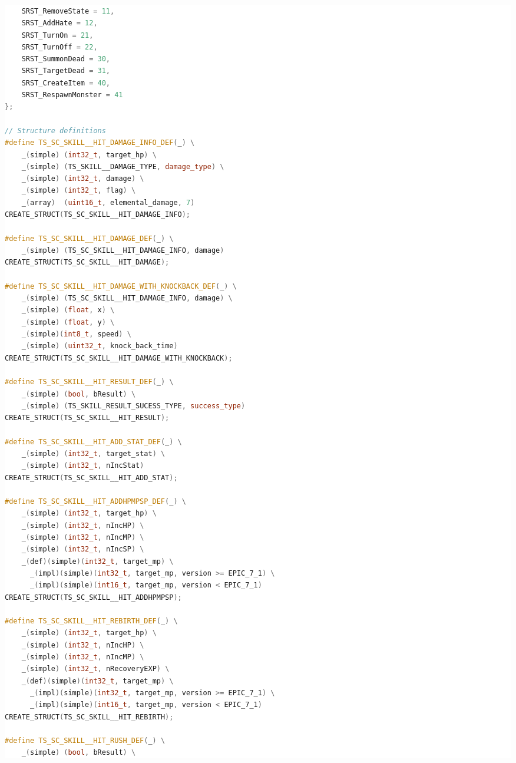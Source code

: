 ```cpp
	SRST_RemoveState = 11,
	SRST_AddHate = 12,
	SRST_TurnOn = 21,
	SRST_TurnOff = 22,
	SRST_SummonDead = 30,
	SRST_TargetDead = 31,
	SRST_CreateItem = 40,
	SRST_RespawnMonster = 41
};

// Structure definitions
#define TS_SC_SKILL__HIT_DAMAGE_INFO_DEF(_) \
	_(simple) (int32_t, target_hp) \
	_(simple) (TS_SKILL__DAMAGE_TYPE, damage_type) \
	_(simple) (int32_t, damage) \
	_(simple) (int32_t, flag) \
	_(array)  (uint16_t, elemental_damage, 7)
CREATE_STRUCT(TS_SC_SKILL__HIT_DAMAGE_INFO);

#define TS_SC_SKILL__HIT_DAMAGE_DEF(_) \
	_(simple) (TS_SC_SKILL__HIT_DAMAGE_INFO, damage)
CREATE_STRUCT(TS_SC_SKILL__HIT_DAMAGE);

#define TS_SC_SKILL__HIT_DAMAGE_WITH_KNOCKBACK_DEF(_) \
	_(simple) (TS_SC_SKILL__HIT_DAMAGE_INFO, damage) \
	_(simple) (float, x) \
	_(simple) (float, y) \
	_(simple)(int8_t, speed) \
	_(simple) (uint32_t, knock_back_time)
CREATE_STRUCT(TS_SC_SKILL__HIT_DAMAGE_WITH_KNOCKBACK);

#define TS_SC_SKILL__HIT_RESULT_DEF(_) \
	_(simple) (bool, bResult) \
	_(simple) (TS_SKILL_RESULT_SUCESS_TYPE, success_type)
CREATE_STRUCT(TS_SC_SKILL__HIT_RESULT);

#define TS_SC_SKILL__HIT_ADD_STAT_DEF(_) \
	_(simple) (int32_t, target_stat) \
	_(simple) (int32_t, nIncStat)
CREATE_STRUCT(TS_SC_SKILL__HIT_ADD_STAT);

#define TS_SC_SKILL__HIT_ADDHPMPSP_DEF(_) \
	_(simple) (int32_t, target_hp) \
	_(simple) (int32_t, nIncHP) \
	_(simple) (int32_t, nIncMP) \
	_(simple) (int32_t, nIncSP) \
	_(def)(simple)(int32_t, target_mp) \
	  _(impl)(simple)(int32_t, target_mp, version >= EPIC_7_1) \
	  _(impl)(simple)(int16_t, target_mp, version < EPIC_7_1)
CREATE_STRUCT(TS_SC_SKILL__HIT_ADDHPMPSP);

#define TS_SC_SKILL__HIT_REBIRTH_DEF(_) \
	_(simple) (int32_t, target_hp) \
	_(simple) (int32_t, nIncHP) \
	_(simple) (int32_t, nIncMP) \
	_(simple) (int32_t, nRecoveryEXP) \
	_(def)(simple)(int32_t, target_mp) \
	  _(impl)(simple)(int32_t, target_mp, version >= EPIC_7_1) \
	  _(impl)(simple)(int16_t, target_mp, version < EPIC_7_1)
CREATE_STRUCT(TS_SC_SKILL__HIT_REBIRTH);

#define TS_SC_SKILL__HIT_RUSH_DEF(_) \
	_(simple) (bool, bResult) \
```